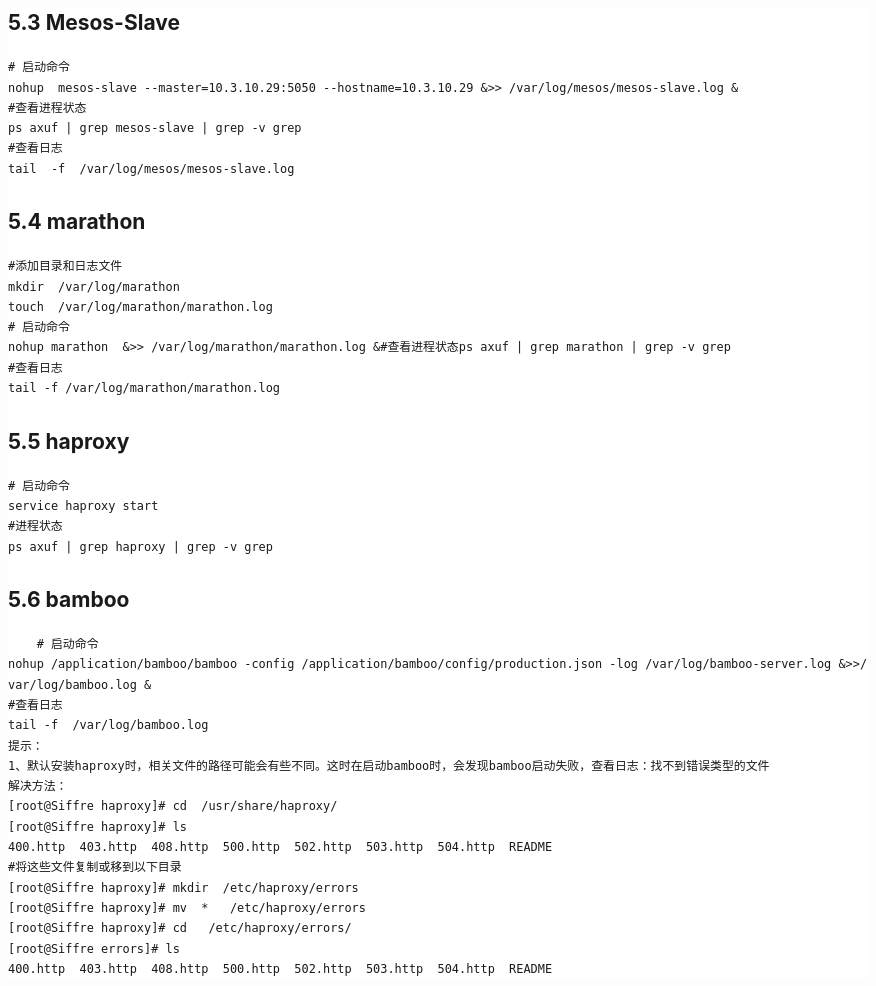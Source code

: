 ##  5.3 Mesos-Slave ##

    # 启动命令
    nohup  mesos-slave --master=10.3.10.29:5050 --hostname=10.3.10.29 &>> /var/log/mesos/mesos-slave.log &
    #查看进程状态
    ps axuf | grep mesos-slave | grep -v grep
    #查看日志
    tail  -f  /var/log/mesos/mesos-slave.log
    
## 5.4 marathon ##
    #添加目录和日志文件
    mkdir  /var/log/marathon 
    touch  /var/log/marathon/marathon.log
    # 启动命令
    nohup marathon  &>> /var/log/marathon/marathon.log &#查看进程状态ps axuf | grep marathon | grep -v grep
    #查看日志
    tail -f /var/log/marathon/marathon.log

## 5.5 haproxy ##

    # 启动命令
    service haproxy start
    #进程状态
    ps axuf | grep haproxy | grep -v grep
    
## 5.6 bamboo ##
        # 启动命令
    nohup /application/bamboo/bamboo -config /application/bamboo/config/production.json -log /var/log/bamboo-server.log &>>/var/log/bamboo.log &
    #查看日志
    tail -f  /var/log/bamboo.log 
    提示：
    1、默认安装haproxy时，相关文件的路径可能会有些不同。这时在启动bamboo时，会发现bamboo启动失败，查看日志：找不到错误类型的文件
    解决方法：
    [root@Siffre haproxy]# cd  /usr/share/haproxy/
    [root@Siffre haproxy]# ls
    400.http  403.http  408.http  500.http  502.http  503.http  504.http  README  
    #将这些文件复制或移到以下目录
    [root@Siffre haproxy]# mkdir  /etc/haproxy/errors
    [root@Siffre haproxy]# mv  *   /etc/haproxy/errors
    [root@Siffre haproxy]# cd   /etc/haproxy/errors/
    [root@Siffre errors]# ls
    400.http  403.http  408.http  500.http  502.http  503.http  504.http  README
    